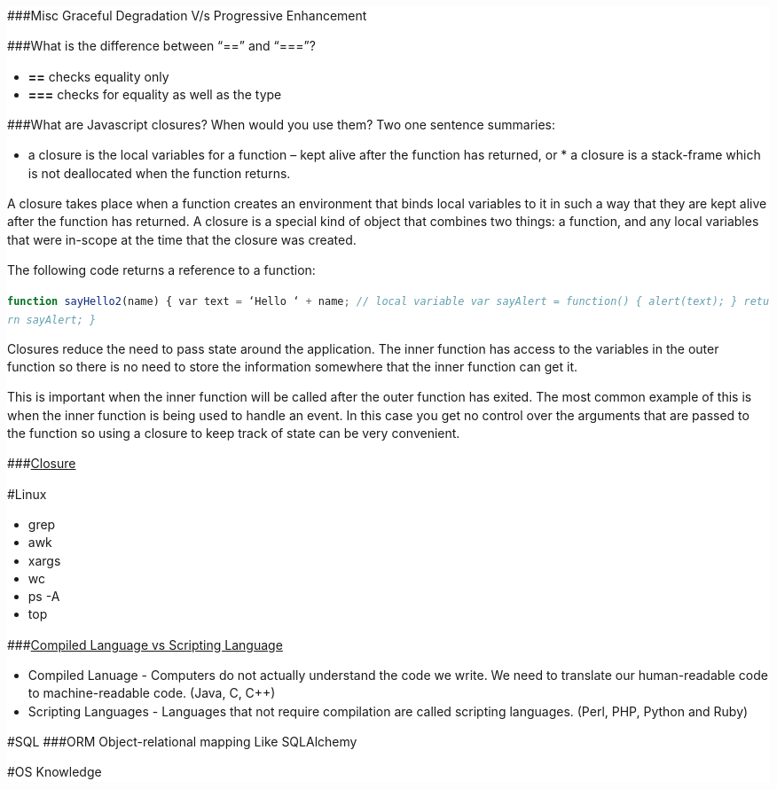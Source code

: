 ###Misc
Graceful Degradation V/s Progressive Enhancement

###What is the difference between “==” and “===”?
* __==__ checks equality only
* __===__ checks for equality as well as the type

###What are Javascript closures? When would you use them?
Two one sentence summaries:

* a closure is the local variables for a function – kept alive after the function has returned, or * a closure is a stack-frame which is not deallocated when the function returns.

A closure takes place when a function creates an environment that binds local variables to it in such a way that they are kept alive after the function has returned. A closure is a special kind of object that combines two things: a function, and any local variables that were in-scope at the time that the closure was created.

The following code returns a reference to a function:

```javascript
function sayHello2(name) { var text = ‘Hello ‘ + name; // local variable var sayAlert = function() { alert(text); } return sayAlert; }
```
Closures reduce the need to pass state around the application. The inner function has access to the variables in the outer function so there is no need to store the information somewhere that the inner function can get it.

This is important when the inner function will be called after the outer function has exited. The most common example of this is when the inner function is being used to handle an event. In this case you get no control over the arguments that are passed to the function so using a closure to keep track of state can be very convenient.

###[Closure](http://en.wikipedia.org/wiki/Closure%5F%28computer%5Fscience%29)

#Linux
* grep
* awk
* xargs
* wc
* ps -A
* top

###[Compiled Language vs Scripting Language](http://eimg.wordpress.com/2007/12/31/compiled-languages-vs-scripting-languages/)
* Compiled Lanuage - Computers do not actually understand the code we write. We need to translate our human-readable code to machine-readable code. (Java, C, C++)
* Scripting Languages - Languages that not require compilation are called scripting languages. (Perl, PHP, Python and Ruby)

#SQL
###ORM
Object-relational mapping
Like SQLAlchemy

#OS Knowledge
